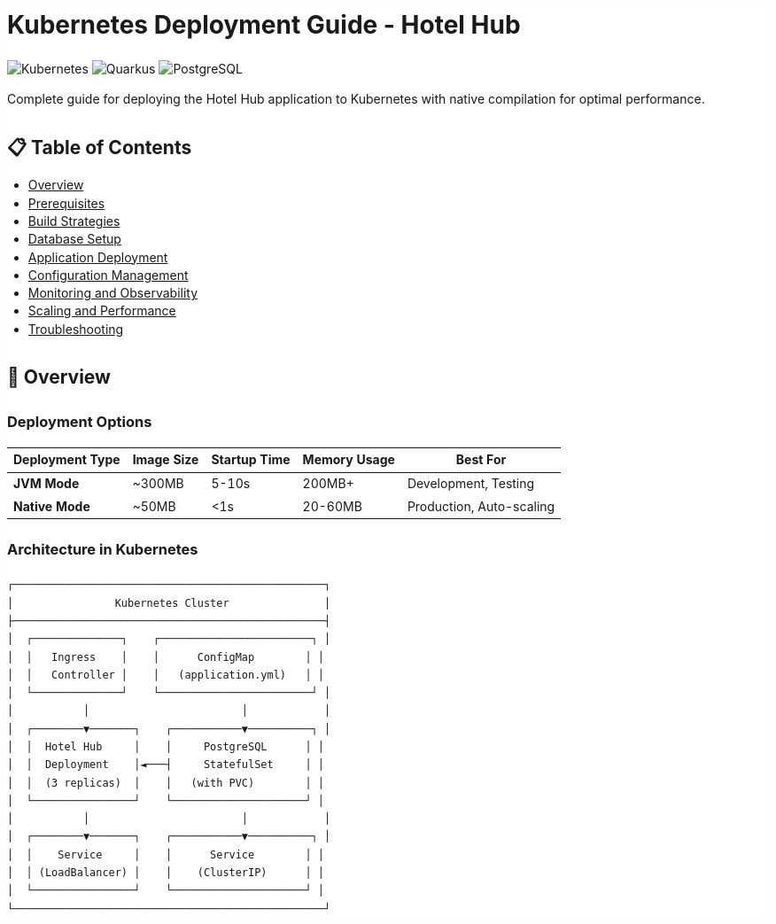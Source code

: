 # Kubernetes Deployment Guide - Hotel Hub

![Kubernetes](https://img.shields.io/badge/Kubernetes-326CE5?style=for-the-badge&logo=kubernetes&logoColor=white)
![Quarkus](https://img.shields.io/badge/Quarkus_Native-4695EB?style=for-the-badge&logo=quarkus&logoColor=white)
![PostgreSQL](https://img.shields.io/badge/PostgreSQL-316192?style=for-the-badge&logo=postgresql&logoColor=white)

Complete guide for deploying the Hotel Hub application to Kubernetes with native compilation for optimal performance.

## 📋 Table of Contents

- [Overview](#overview)
- [Prerequisites](#prerequisites)
- [Build Strategies](#build-strategies)
- [Database Setup](#database-setup)
- [Application Deployment](#application-deployment)
- [Configuration Management](#configuration-management)
- [Monitoring and Observability](#monitoring-and-observability)
- [Scaling and Performance](#scaling-and-performance)
- [Troubleshooting](#troubleshooting)

## 🎯 Overview

### Deployment Options

| Deployment Type | Image Size | Startup Time | Memory Usage | Best For |
|----------------|------------|--------------|--------------|----------|
| **JVM Mode** | ~300MB | 5-10s | 200MB+ | Development, Testing |
| **Native Mode** | ~50MB | <1s | 20-60MB | Production, Auto-scaling |

### Architecture in Kubernetes

```
┌─────────────────────────────────────────────────┐
│                Kubernetes Cluster               │
├─────────────────────────────────────────────────┤
│  ┌──────────────┐    ┌────────────────────────┐ │
│  │   Ingress    │    │      ConfigMap        │ │
│  │   Controller │    │   (application.yml)   │ │
│  └──────────────┘    └────────────────────────┘ │
│           │                        │            │
│  ┌────────▼───────┐    ┌───────────▼──────────┐ │
│  │  Hotel Hub     │    │     PostgreSQL      │ │
│  │  Deployment    │◄───┤     StatefulSet     │ │
│  │  (3 replicas)  │    │   (with PVC)        │ │
│  └────────────────┘    └─────────────────────┘ │
│           │                        │            │
│  ┌────────▼───────┐    ┌───────────▼──────────┐ │
│  │    Service     │    │      Service        │ │
│  │ (LoadBalancer) │    │    (ClusterIP)      │ │
│  └────────────────┘    └─────────────────────┘ │
└─────────────────────────────────────────────────┘
```
